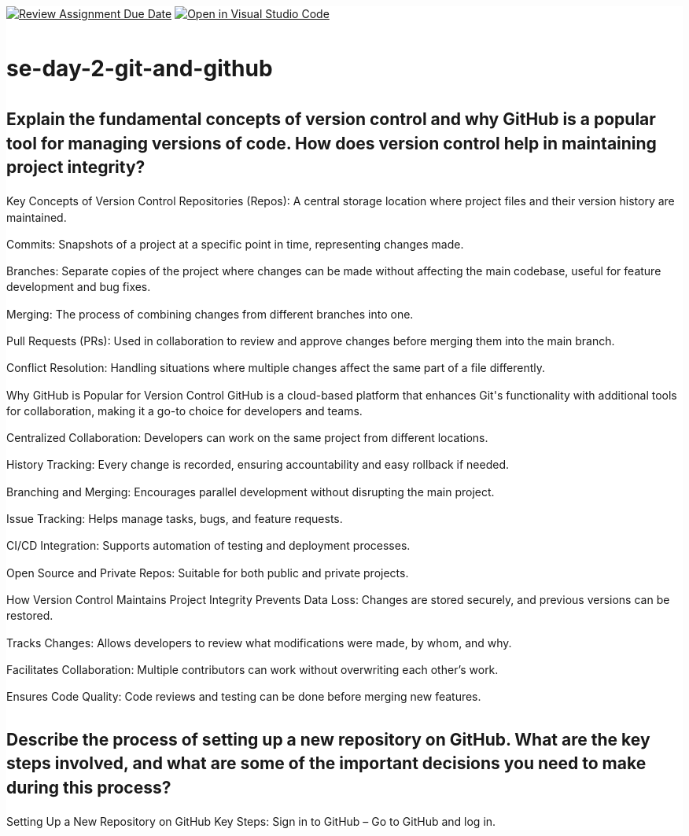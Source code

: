 [![Review Assignment Due Date](https://classroom.github.com/assets/deadline-readme-button-22041afd0340ce965d47ae6ef1cefeee28c7c493a6346c4f15d667ab976d596c.svg)](https://classroom.github.com/a/8wgCKhpZ)
[![Open in Visual Studio Code](https://classroom.github.com/assets/open-in-vscode-2e0aaae1b6195c2367325f4f02e2d04e9abb55f0b24a779b69b11b9e10269abc.svg)](https://classroom.github.com/online_ide?assignment_repo_id=18931901&assignment_repo_type=AssignmentRepo)
# se-day-2-git-and-github
## Explain the fundamental concepts of version control and why GitHub is a popular tool for managing versions of code. How does version control help in maintaining project integrity?
Key Concepts of Version Control
Repositories (Repos): A central storage location where project files and their version history are maintained.

Commits: Snapshots of a project at a specific point in time, representing changes made.

Branches: Separate copies of the project where changes can be made without affecting the main codebase, useful for feature development and bug fixes.

Merging: The process of combining changes from different branches into one.

Pull Requests (PRs): Used in collaboration to review and approve changes before merging them into the main branch.

Conflict Resolution: Handling situations where multiple changes affect the same part of a file differently.

Why GitHub is Popular for Version Control
GitHub is a cloud-based platform that enhances Git's functionality with additional tools for collaboration, making it a go-to choice for developers and teams.

Centralized Collaboration: Developers can work on the same project from different locations.

History Tracking: Every change is recorded, ensuring accountability and easy rollback if needed.

Branching and Merging: Encourages parallel development without disrupting the main project.

Issue Tracking: Helps manage tasks, bugs, and feature requests.

CI/CD Integration: Supports automation of testing and deployment processes.

Open Source and Private Repos: Suitable for both public and private projects.

How Version Control Maintains Project Integrity
Prevents Data Loss: Changes are stored securely, and previous versions can be restored.

Tracks Changes: Allows developers to review what modifications were made, by whom, and why.

Facilitates Collaboration: Multiple contributors can work without overwriting each other’s work.

Ensures Code Quality: Code reviews and testing can be done before merging new features.

## Describe the process of setting up a new repository on GitHub. What are the key steps involved, and what are some of the important decisions you need to make during this process?
Setting Up a New Repository on GitHub
Key Steps:
Sign in to GitHub – Go to GitHub and log in.
